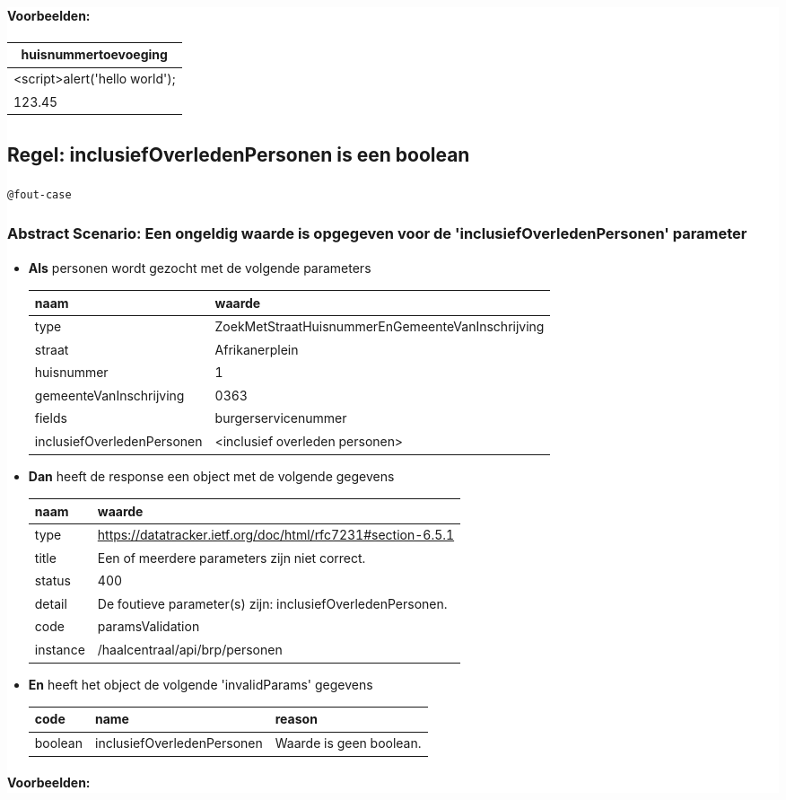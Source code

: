 #### Voorbeelden:


  | huisnummertoevoeging                   |
  |----------------------------------------|
  | \<script\>alert('hello world');</script> |
  | 123.45                                 |

## Regel: inclusiefOverledenPersonen is een boolean


`@fout-case`
### Abstract Scenario: Een ongeldig waarde is opgegeven voor de 'inclusiefOverledenPersonen' parameter

* __Als__ personen wordt gezocht met de volgende parameters

  | naam                       | waarde                                           |
  |----------------------------|--------------------------------------------------|
  | type                       | ZoekMetStraatHuisnummerEnGemeenteVanInschrijving |
  | straat                     | Afrikanerplein                                   |
  | huisnummer                 | 1                                                |
  | gemeenteVanInschrijving    | 0363                                             |
  | fields                     | burgerservicenummer                              |
  | inclusiefOverledenPersonen | \<inclusief overleden personen\>                   |
* __Dan__ heeft de response een object met de volgende gegevens

  | naam     | waarde                                                      |
  |----------|-------------------------------------------------------------|
  | type     | https://datatracker.ietf.org/doc/html/rfc7231#section-6.5.1 |
  | title    | Een of meerdere parameters zijn niet correct.               |
  | status   | 400                                                         |
  | detail   | De foutieve parameter(s) zijn: inclusiefOverledenPersonen.  |
  | code     | paramsValidation                                            |
  | instance | /haalcentraal/api/brp/personen                              |
* __En__ heeft het object de volgende 'invalidParams' gegevens

  | code    | name                       | reason                  |
  |---------|----------------------------|-------------------------|
  | boolean | inclusiefOverledenPersonen | Waarde is geen boolean. |

#### Voorbeelden:

